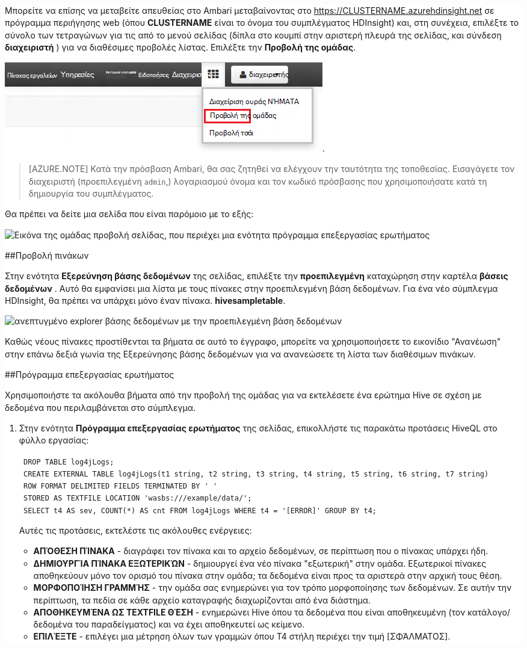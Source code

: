 Μπορείτε να επίσης να μεταβείτε απευθείας στο Ambari μεταβαίνοντας στο https://CLUSTERNAME.azurehdinsight.net σε πρόγραμμα περιήγησης web (όπου __CLUSTERNAME__ είναι το όνομα του συμπλέγματος HDInsight) και, στη συνέχεια, επιλέξτε το σύνολο των τετραγώνων για τις από το μενού σελίδας (δίπλα στο κουμπί στην αριστερή πλευρά της σελίδας, και σύνδεση __διαχειριστή__ ) για να διαθέσιμες προβολές λίστας. Επιλέξτε την __Προβολή της ομάδας__.

![Επιλογή ambari προβολές](./media/hdinsight-hadoop-use-hive-ambari-view/selecthiveview.png).

> [AZURE.NOTE] Κατά την πρόσβαση Ambari, θα σας ζητηθεί να ελέγχουν την ταυτότητα της τοποθεσίας. Εισαγάγετε τον διαχειριστή (προεπιλεγμένη `admin`,) λογαριασμού όνομα και τον κωδικό πρόσβασης που χρησιμοποιήσατε κατά τη δημιουργία του συμπλέγματος.

Θα πρέπει να δείτε μια σελίδα που είναι παρόμοιο με το εξής:

![Εικόνα της ομάδας προβολή σελίδας, που περιέχει μια ενότητα πρόγραμμα επεξεργασίας ερωτήματος](./media/hdinsight-hadoop-use-hive-ambari-view/hiveview.png)

##<a name="view-tables"></a>Προβολή πινάκων

Στην ενότητα __Εξερεύνηση βάσης δεδομένων__ της σελίδας, επιλέξτε την __προεπιλεγμένη__ καταχώρηση στην καρτέλα __βάσεις δεδομένων__ . Αυτό θα εμφανίσει μια λίστα με τους πίνακες στην προεπιλεγμένη βάση δεδομένων. Για ένα νέο σύμπλεγμα HDInsight, θα πρέπει να υπάρχει μόνο έναν πίνακα. __hivesampletable__.

![ανεπτυγμένο explorer βάσης δεδομένων με την προεπιλεγμένη βάση δεδομένων](./media/hdinsight-hadoop-use-hive-ambari-view/databaseexplorer.png)

Καθώς νέους πίνακες προστίθενται τα βήματα σε αυτό το έγγραφο, μπορείτε να χρησιμοποιήσετε το εικονίδιο "Ανανέωση" στην επάνω δεξιά γωνία της Εξερεύνησης βάσης δεδομένων για να ανανεώσετε τη λίστα των διαθέσιμων πινάκων.

##<a name="hivequery"></a>Πρόγραμμα επεξεργασίας ερωτήματος

Χρησιμοποιήστε τα ακόλουθα βήματα από την προβολή της ομάδας για να εκτελέσετε ένα ερώτημα Hive σε σχέση με δεδομένα που περιλαμβάνεται στο σύμπλεγμα.

1. Στην ενότητα __Πρόγραμμα επεξεργασίας ερωτήματος__ της σελίδας, επικολλήστε τις παρακάτω προτάσεις HiveQL στο φύλλο εργασίας:

        DROP TABLE log4jLogs;
        CREATE EXTERNAL TABLE log4jLogs(t1 string, t2 string, t3 string, t4 string, t5 string, t6 string, t7 string)
        ROW FORMAT DELIMITED FIELDS TERMINATED BY ' '
        STORED AS TEXTFILE LOCATION 'wasbs:///example/data/';
        SELECT t4 AS sev, COUNT(*) AS cnt FROM log4jLogs WHERE t4 = '[ERROR]' GROUP BY t4;

    Αυτές τις προτάσεις, εκτελέστε τις ακόλουθες ενέργειες:

    - **ΑΠΌΘΕΣΗ ΠΊΝΑΚΑ** - διαγράφει τον πίνακα και το αρχείο δεδομένων, σε περίπτωση που ο πίνακας υπάρχει ήδη.
    - **ΔΗΜΙΟΥΡΓΊΑ ΠΊΝΑΚΑ ΕΞΩΤΕΡΙΚΏΝ** - δημιουργεί ένα νέο πίνακα "εξωτερική" στην ομάδα. Εξωτερικοί πίνακες αποθηκεύουν μόνο τον ορισμό του πίνακα στην ομάδα; τα δεδομένα είναι προς τα αριστερά στην αρχική τους θέση.
    - **ΜΟΡΦΟΠΟΊΗΣΗ ΓΡΑΜΜΉΣ** - την ομάδα σας ενημερώνει για τον τρόπο μορφοποίησης των δεδομένων. Σε αυτήν την περίπτωση, τα πεδία σε κάθε αρχείο καταγραφής διαχωρίζονται από ένα διάστημα.
    - **ΑΠΟΘΗΚΕΥΜΈΝΑ ΩΣ TEXTFILE ΘΈΣΗ** - ενημερώνει Hive όπου τα δεδομένα που είναι αποθηκευμένη (τον κατάλογο/δεδομένα του παραδείγματος) και να έχει αποθηκευτεί ως κείμενο.
    - **ΕΠΙΛΈΞΤΕ** - επιλέγει μια μέτρηση όλων των γραμμών όπου Τ4 στήλη περιέχει την τιμή [ΣΦΆΛΜΑΤΟΣ].
